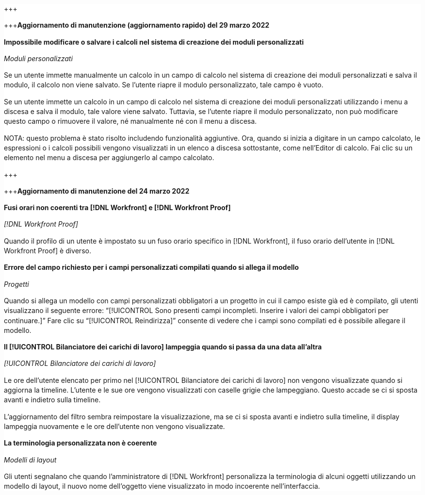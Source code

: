+++

+++**Aggiornamento di manutenzione (aggiornamento rapido) del 29 marzo 2022**

**Impossibile modificare o salvare i calcoli nel sistema di creazione dei moduli personalizzati**

*Moduli personalizzati*

Se un utente immette manualmente un calcolo in un campo di calcolo nel sistema di creazione dei moduli personalizzati e salva il modulo, il calcolo non viene salvato. Se l’utente riapre il modulo personalizzato, tale campo è vuoto.

Se un utente immette un calcolo in un campo di calcolo nel sistema di creazione dei moduli personalizzati utilizzando i menu a discesa e salva il modulo, tale valore viene salvato. Tuttavia, se l’utente riapre il modulo personalizzato, non può modificare questo campo o rimuovere il valore, né manualmente né con il menu a discesa.

NOTA: questo problema è stato risolto includendo funzionalità aggiuntive. Ora, quando si inizia a digitare in un campo calcolato, le espressioni o i calcoli possibili vengono visualizzati in un elenco a discesa sottostante, come nell’Editor di calcolo. Fai clic su un elemento nel menu a discesa per aggiungerlo al campo calcolato.

+++

+++**Aggiornamento di manutenzione del 24 marzo 2022**

**Fusi orari non coerenti tra [!DNL Workfront] e [!DNL Workfront Proof]**

*[!DNL Workfront Proof]*

Quando il profilo di un utente è impostato su un fuso orario specifico in [!DNL Workfront], il fuso orario dell’utente in [!DNL Workfront Proof] è diverso.

**Errore del campo richiesto per i campi personalizzati compilati quando si allega il modello**

*Progetti*

Quando si allega un modello con campi personalizzati obbligatori a un progetto in cui il campo esiste già ed è compilato, gli utenti visualizzano il seguente errore: “[!UICONTROL Sono presenti campi incompleti. Inserire i valori dei campi obbligatori per continuare.]”
Fare clic su “[!UICONTROL Reindirizza]” consente di vedere che i campi sono compilati ed è possibile allegare il modello.

**Il [!UICONTROL Bilanciatore dei carichi di lavoro] lampeggia quando si passa da una data all’altra**

*[!UICONTROL Bilanciatore dei carichi di lavoro]*

Le ore dell’utente elencato per primo nel [!UICONTROL Bilanciatore dei carichi di lavoro] non vengono visualizzate quando si aggiorna la timeline. L’utente e le sue ore vengono visualizzati con caselle grigie che lampeggiano. Questo accade se ci si sposta avanti e indietro sulla timeline.

L’aggiornamento del filtro sembra reimpostare la visualizzazione, ma se ci si sposta avanti e indietro sulla timeline, il display lampeggia nuovamente e le ore dell’utente non vengono visualizzate.

**La terminologia personalizzata non è coerente**

*Modelli di layout*

Gli utenti segnalano che quando l’amministratore di [!DNL Workfront] personalizza la terminologia di alcuni oggetti utilizzando un modello di layout, il nuovo nome dell’oggetto viene visualizzato in modo incoerente nell’interfaccia.
